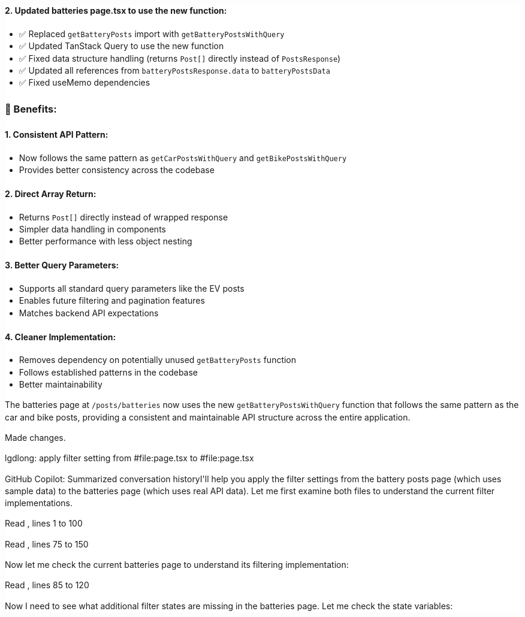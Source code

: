 #### **2. Updated batteries page.tsx to use the new function:**
- ✅ Replaced `getBatteryPosts` import with `getBatteryPostsWithQuery`
- ✅ Updated TanStack Query to use the new function
- ✅ Fixed data structure handling (returns `Post[]` directly instead of `PostsResponse`)
- ✅ Updated all references from `batteryPostsResponse.data` to `batteryPostsData`
- ✅ Fixed useMemo dependencies

### **🚀 Benefits:**

#### **1. Consistent API Pattern:**
- Now follows the same pattern as `getCarPostsWithQuery` and `getBikePostsWithQuery`
- Provides better consistency across the codebase

#### **2. Direct Array Return:**
- Returns `Post[]` directly instead of wrapped response
- Simpler data handling in components
- Better performance with less object nesting

#### **3. Better Query Parameters:**
- Supports all standard query parameters like the EV posts
- Enables future filtering and pagination features
- Matches backend API expectations

#### **4. Cleaner Implementation:**
- Removes dependency on potentially unused `getBatteryPosts` function
- Follows established patterns in the codebase
- Better maintainability

The batteries page at `/posts/batteries` now uses the new `getBatteryPostsWithQuery` function that follows the same pattern as the car and bike posts, providing a consistent and maintainable API structure across the entire application.

Made changes.

lgdlong: apply filter setting from #file:page.tsx  to #file:page.tsx 

GitHub Copilot: Summarized conversation historyI'll help you apply the filter settings from the battery posts page (which uses sample data) to the batteries page (which uses real API data). Let me first examine both files to understand the current filter implementations. 

Read [](file:///e%3A/FPT/Semester_5/SWP391/g3-swp391-2hand-ev-battery-trading/apps/web/app/%28public%29/posts/battery/page.tsx#1-1), lines 1 to 100

Read [](file:///e%3A/FPT/Semester_5/SWP391/g3-swp391-2hand-ev-battery-trading/apps/web/app/%28public%29/posts/battery/page.tsx#75-75), lines 75 to 150

Now let me check the current batteries page to understand its filtering implementation: 

Read [](file:///e%3A/FPT/Semester_5/SWP391/g3-swp391-2hand-ev-battery-trading/apps/web/app/%28public%29/posts/batteries/page.tsx#85-85), lines 85 to 120

Now I need to see what additional filter states are missing in the batteries page. Let me check the state variables: 
